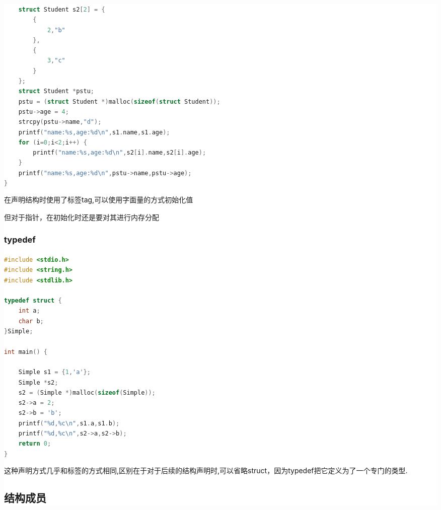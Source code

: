 ```c
    struct Student s2[2] = {
        {
            2,"b"
        },
        {
            3,"c"
        }
    };
    struct Student *pstu;
    pstu = (struct Student *)malloc(sizeof(struct Student));
    pstu->age = 4;
    strcpy(pstu->name,"d"); 
    printf("name:%s,age:%d\n",s1.name,s1.age);
    for (i=0;i<2;i++) {
        printf("name:%s,age:%d\n",s2[i].name,s2[i].age);
    }
    printf("name:%s,age:%d\n",pstu->name,pstu->age);
}
```

在声明结构时使用了标签tag,可以使用字面量的方式初始化值

但对于指针，在初始化时还是要对其进行内存分配


### typedef 
```c
#include <stdio.h>
#include <string.h>
#include <stdlib.h>

typedef struct {
    int a;
    char b;
}Simple;

int main() {

    Simple s1 = {1,'a'};
    Simple *s2;
    s2 = (Simple *)malloc(sizeof(Simple));
    s2->a = 2;
    s2->b = 'b';
    printf("%d,%c\n",s1.a,s1.b);
    printf("%d,%c\n",s2->a,s2->b);
    return 0;
}
```

这种声明方式几乎和标签的方式相同,区别在于对于后续的结构声明时,可以省略struct，因为typedef把它定义为了一个专门的类型.


## 结构成员
